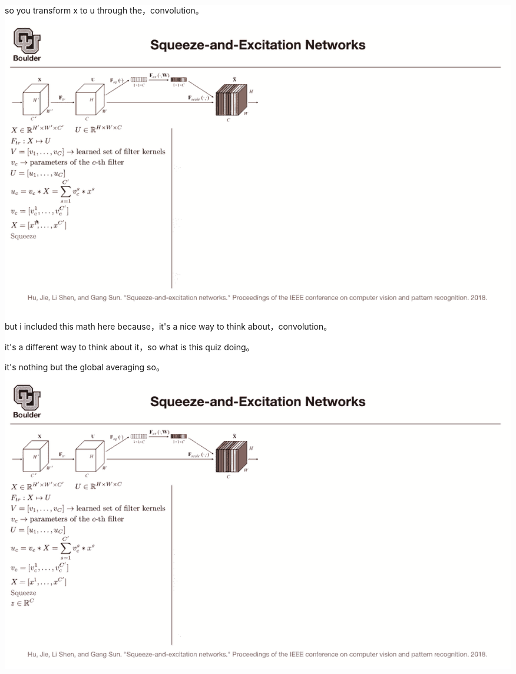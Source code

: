 so you transform x to u through the，convolution。

![](img/2a478ccbde3374f78e207ac29ff6f98a_40.png)

but i included this math here because，it's a nice way to think about，convolution。

it's a different way to think about it，so what is this quiz doing。

it's nothing but the global averaging so。

![](img/2a478ccbde3374f78e207ac29ff6f98a_42.png)
